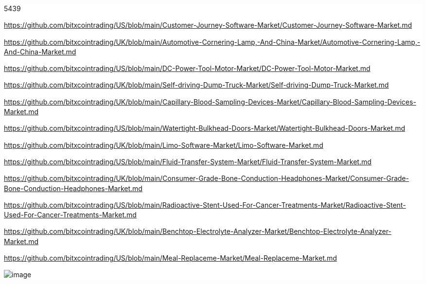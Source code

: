 5439</p><p><a href="https://github.com/bitxcointrading/US/blob/main/Customer-Journey-Software-Market/Customer-Journey-Software-Market.md">https://github.com/bitxcointrading/US/blob/main/Customer-Journey-Software-Market/Customer-Journey-Software-Market.md</a></p><p><a href="https://github.com/bitxcointrading/UK/blob/main/Automotive-Cornering-Lamp,-And-China-Market/Automotive-Cornering-Lamp,-And-China-Market.md">https://github.com/bitxcointrading/UK/blob/main/Automotive-Cornering-Lamp,-And-China-Market/Automotive-Cornering-Lamp,-And-China-Market.md</a></p><p><a href="https://github.com/bitxcointrading/US/blob/main/DC-Power-Tool-Motor-Market/DC-Power-Tool-Motor-Market.md">https://github.com/bitxcointrading/US/blob/main/DC-Power-Tool-Motor-Market/DC-Power-Tool-Motor-Market.md</a></p><p><a href="https://github.com/bitxcointrading/UK/blob/main/Self-driving-Dump-Truck-Market/Self-driving-Dump-Truck-Market.md">https://github.com/bitxcointrading/UK/blob/main/Self-driving-Dump-Truck-Market/Self-driving-Dump-Truck-Market.md</a></p><p><a href="https://github.com/bitxcointrading/UK/blob/main/Capillary-Blood-Sampling-Devices-Market/Capillary-Blood-Sampling-Devices-Market.md">https://github.com/bitxcointrading/UK/blob/main/Capillary-Blood-Sampling-Devices-Market/Capillary-Blood-Sampling-Devices-Market.md</a></p><p><a href="https://github.com/bitxcointrading/US/blob/main/Watertight-Bulkhead-Doors-Market/Watertight-Bulkhead-Doors-Market.md">https://github.com/bitxcointrading/US/blob/main/Watertight-Bulkhead-Doors-Market/Watertight-Bulkhead-Doors-Market.md</a></p><p><a href="https://github.com/bitxcointrading/UK/blob/main/Limo-Software-Market/Limo-Software-Market.md">https://github.com/bitxcointrading/UK/blob/main/Limo-Software-Market/Limo-Software-Market.md</a></p><p><a href="https://github.com/bitxcointrading/US/blob/main/Fluid-Transfer-System-Market/Fluid-Transfer-System-Market.md">https://github.com/bitxcointrading/US/blob/main/Fluid-Transfer-System-Market/Fluid-Transfer-System-Market.md</a></p><p><a href="https://github.com/bitxcointrading/UK/blob/main/Consumer-Grade-Bone-Conduction-Headphones-Market/Consumer-Grade-Bone-Conduction-Headphones-Market.md">https://github.com/bitxcointrading/UK/blob/main/Consumer-Grade-Bone-Conduction-Headphones-Market/Consumer-Grade-Bone-Conduction-Headphones-Market.md</a></p><p><a href="https://github.com/bitxcointrading/US/blob/main/Radioactive-Stent-Used-For-Cancer-Treatments-Market/Radioactive-Stent-Used-For-Cancer-Treatments-Market.md">https://github.com/bitxcointrading/US/blob/main/Radioactive-Stent-Used-For-Cancer-Treatments-Market/Radioactive-Stent-Used-For-Cancer-Treatments-Market.md</a></p><p><a href="https://github.com/bitxcointrading/UK/blob/main/Benchtop-Electrolyte-Analyzer-Market/Benchtop-Electrolyte-Analyzer-Market.md">https://github.com/bitxcointrading/UK/blob/main/Benchtop-Electrolyte-Analyzer-Market/Benchtop-Electrolyte-Analyzer-Market.md</a></p><p><a href="https://github.com/bitxcointrading/US/blob/main/Meal-Replaceme-Market/Meal-Replaceme-Market.md">https://github.com/bitxcointrading/US/blob/main/Meal-Replaceme-Market/Meal-Replaceme-Market.md</a></p>
![image](https://github.com/user-attachments/assets/91070633-cfcc-4642-a02b-822e5379c84a)
